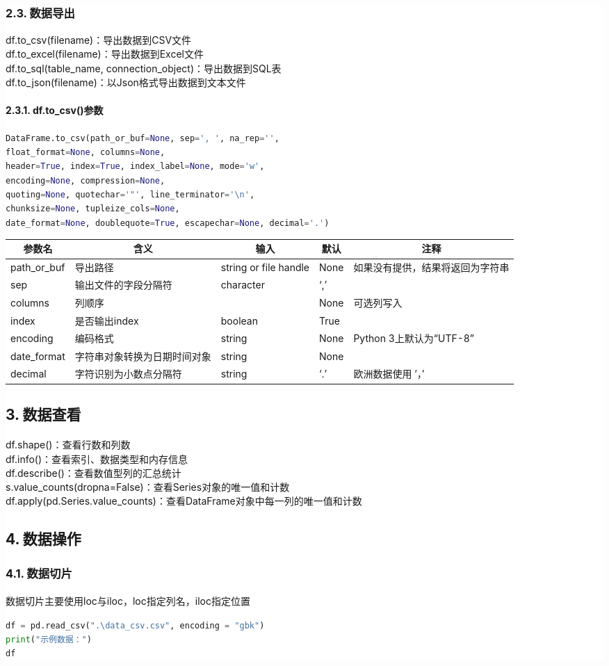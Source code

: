 ### 2.3. 数据导出
df.to_csv(filename)：导出数据到CSV文件  
df.to_excel(filename)：导出数据到Excel文件  
df.to_sql(table_name, connection_object)：导出数据到SQL表  
df.to_json(filename)：以Json格式导出数据到文本文件  
#### 2.3.1. df.to_csv()参数


```python
DataFrame.to_csv(path_or_buf=None, sep=', ', na_rep='', 
float_format=None, columns=None, 
header=True, index=True, index_label=None, mode='w', 
encoding=None, compression=None, 
quoting=None, quotechar='"', line_terminator='\n', 
chunksize=None, tupleize_cols=None, 
date_format=None, doublequote=True, escapechar=None, decimal='.')
```

|参数名|含义|输入|默认|注释|
|--|--|--|--|--|
|path_or_buf|导出路径|string or file handle|None|如果没有提供，结果将返回为字符串|
|sep|输出文件的字段分隔符|character|‘,’||
|columns|列顺序||None|可选列写入|
|index|是否输出index|boolean|True||
|encoding|编码格式|string|None|Python 3上默认为“UTF-8”|
|date_format|字符串对象转换为日期时间对象|string|None||
|decimal|字符识别为小数点分隔符|string|‘.’|欧洲数据使用 ​​’，’|

## 3. 数据查看
df.shape()：查看行数和列数  
df.info()：查看索引、数据类型和内存信息  
df.describe()：查看数值型列的汇总统计  
s.value_counts(dropna=False)：查看Series对象的唯一值和计数  
df.apply(pd.Series.value_counts)：查看DataFrame对象中每一列的唯一值和计数  
## 4. 数据操作

### 4.1. 数据切片

数据切片主要使用loc与iloc，loc指定列名，iloc指定位置  


```python
df = pd.read_csv(".\data_csv.csv", encoding = "gbk")
print("示例数据：")
df
```
